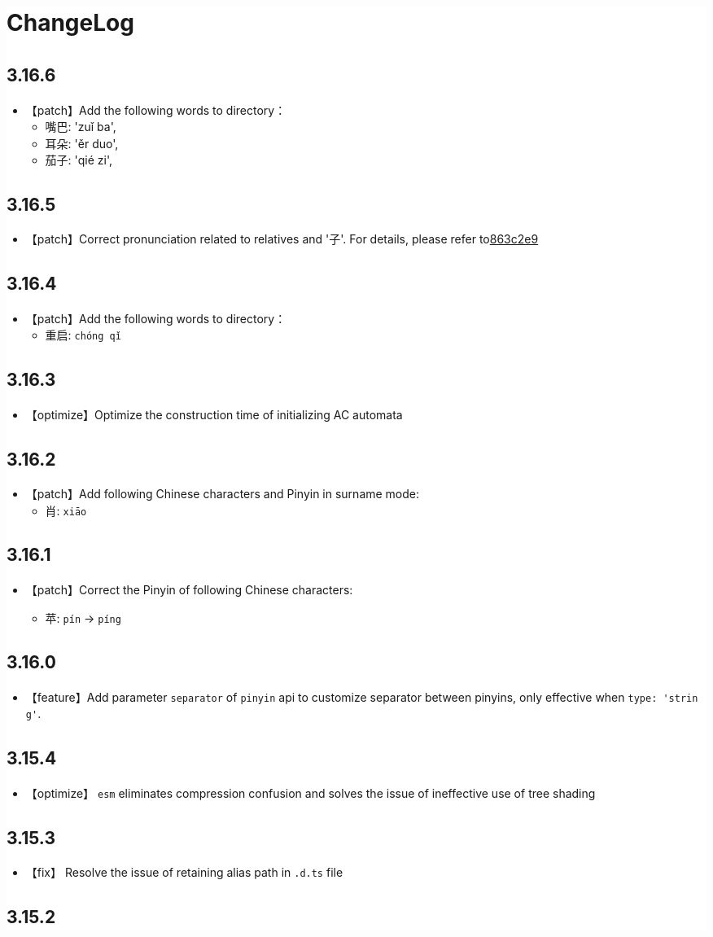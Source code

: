 # ChangeLog

## 3.16.6

- 【patch】Add the following words to directory：
  - 嘴巴: 'zuǐ ba',
  - 耳朵: 'ěr duo',
  - 茄子: 'qié zi',

## 3.16.5

- 【patch】Correct pronunciation related to relatives and '子'. For details, please refer to[863c2e9](https://github.com/zh-lx/pinyin-pro/commit/863c2e99e89a40fbf4d17d5b0449b1d7e7f309ec)

## 3.16.4

- 【patch】Add the following words to directory：
  - 重启: `chóng qǐ`

## 3.16.3

- 【optimize】Optimize the construction time of initializing AC automata

## 3.16.2

- 【patch】Add following Chinese characters and Pinyin in surname mode:
  - 肖: `xiāo`

## 3.16.1

- 【patch】Correct the Pinyin of following Chinese characters:

  - 苹: `pín` -> `píng`

## 3.16.0

- 【feature】Add parameter `separator` of `pinyin` api to customize separator between pinyins, only effective when `type: 'string'`.

## 3.15.4

- 【optimize】 `esm` eliminates compression confusion and solves the issue of ineffective use of tree shading

## 3.15.3

- 【fix】 Resolve the issue of retaining alias path in `.d.ts` file

## 3.15.2
